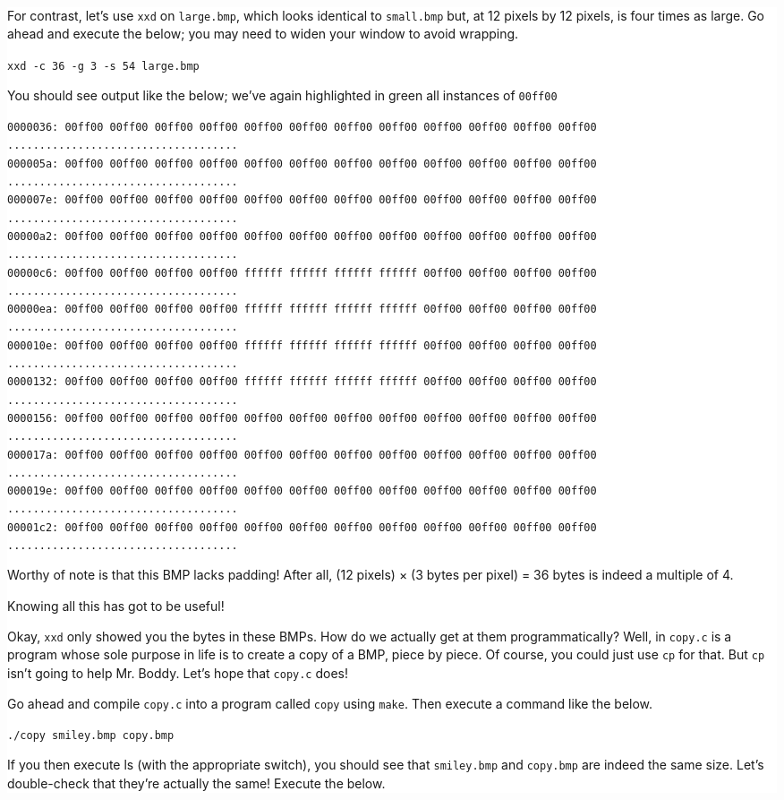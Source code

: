 For contrast, let’s use  `xxd`  on  `large.bmp`, which looks identical to  `small.bmp`  but, at 12 pixels by 12 pixels, is four times as large. Go ahead and execute the below; you may need to widen your window to avoid wrapping.

```
xxd -c 36 -g 3 -s 54 large.bmp
```

You should see output like the below; we’ve again highlighted in green all instances of  `00ff00`

```
0000036: 00ff00 00ff00 00ff00 00ff00 00ff00 00ff00 00ff00 00ff00 00ff00 00ff00 00ff00 00ff00  ....................................
000005a: 00ff00 00ff00 00ff00 00ff00 00ff00 00ff00 00ff00 00ff00 00ff00 00ff00 00ff00 00ff00  ....................................
000007e: 00ff00 00ff00 00ff00 00ff00 00ff00 00ff00 00ff00 00ff00 00ff00 00ff00 00ff00 00ff00  ....................................
00000a2: 00ff00 00ff00 00ff00 00ff00 00ff00 00ff00 00ff00 00ff00 00ff00 00ff00 00ff00 00ff00  ....................................
00000c6: 00ff00 00ff00 00ff00 00ff00 ffffff ffffff ffffff ffffff 00ff00 00ff00 00ff00 00ff00  ....................................
00000ea: 00ff00 00ff00 00ff00 00ff00 ffffff ffffff ffffff ffffff 00ff00 00ff00 00ff00 00ff00  ....................................
000010e: 00ff00 00ff00 00ff00 00ff00 ffffff ffffff ffffff ffffff 00ff00 00ff00 00ff00 00ff00  ....................................
0000132: 00ff00 00ff00 00ff00 00ff00 ffffff ffffff ffffff ffffff 00ff00 00ff00 00ff00 00ff00  ....................................
0000156: 00ff00 00ff00 00ff00 00ff00 00ff00 00ff00 00ff00 00ff00 00ff00 00ff00 00ff00 00ff00  ....................................
000017a: 00ff00 00ff00 00ff00 00ff00 00ff00 00ff00 00ff00 00ff00 00ff00 00ff00 00ff00 00ff00  ....................................
000019e: 00ff00 00ff00 00ff00 00ff00 00ff00 00ff00 00ff00 00ff00 00ff00 00ff00 00ff00 00ff00  ....................................
00001c2: 00ff00 00ff00 00ff00 00ff00 00ff00 00ff00 00ff00 00ff00 00ff00 00ff00 00ff00 00ff00  ....................................
```

Worthy of note is that this BMP lacks padding! After all, (12 pixels) × (3 bytes per pixel) = 36 bytes is indeed a multiple of 4.

Knowing all this has got to be useful!

Okay,  `xxd`  only showed you the bytes in these BMPs. How do we actually get at them programmatically? Well, in  `copy.c`  is a program whose sole purpose in life is to create a copy of a BMP, piece by piece. Of course, you could just use  `cp`  for that. But  `cp`  isn’t going to help Mr. Boddy. Let’s hope that  `copy.c`  does!

Go ahead and compile  `copy.c`  into a program called  `copy`  using  `make`. Then execute a command like the below.

```
./copy smiley.bmp copy.bmp
```

If you then execute ls (with the appropriate switch), you should see that  `smiley.bmp`  and  `copy.bmp`  are indeed the same size. Let’s double-check that they’re actually the same! Execute the below.
